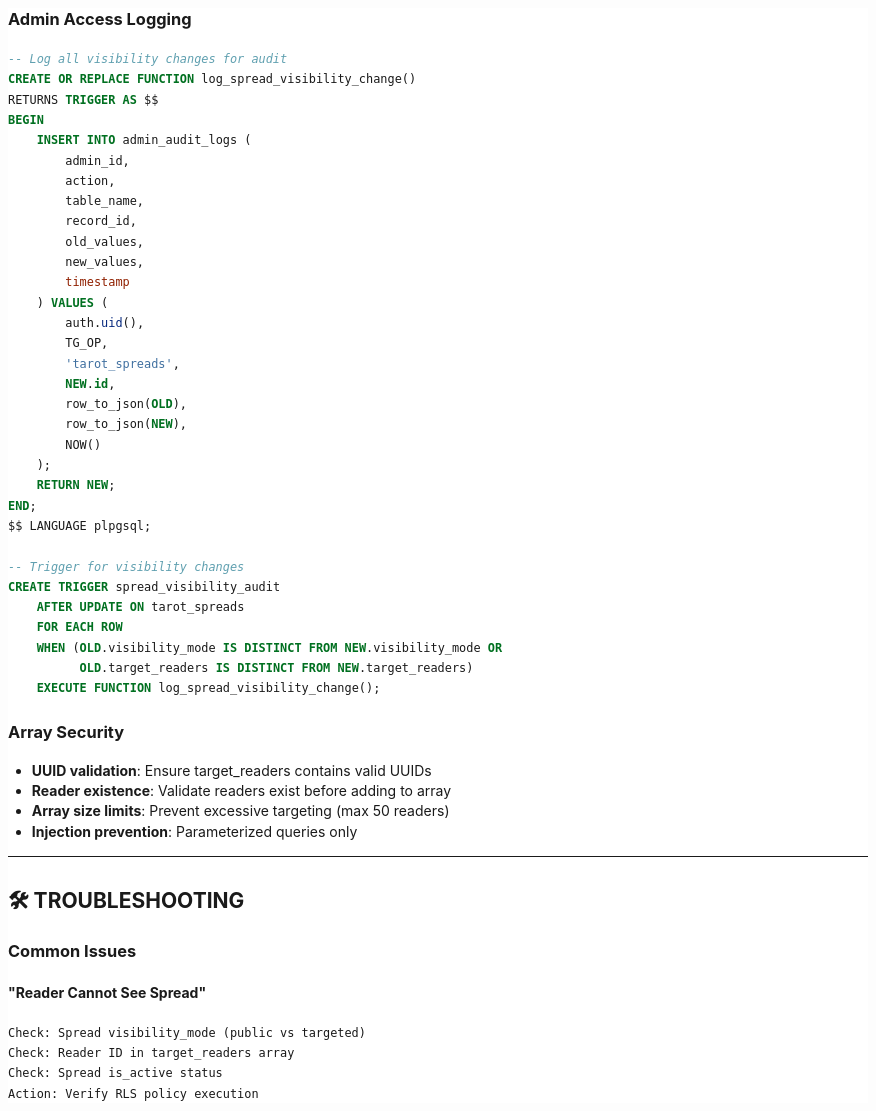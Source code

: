 ### **Admin Access Logging**
```sql
-- Log all visibility changes for audit
CREATE OR REPLACE FUNCTION log_spread_visibility_change()
RETURNS TRIGGER AS $$
BEGIN
    INSERT INTO admin_audit_logs (
        admin_id,
        action,
        table_name,
        record_id,
        old_values,
        new_values,
        timestamp
    ) VALUES (
        auth.uid(),
        TG_OP,
        'tarot_spreads',
        NEW.id,
        row_to_json(OLD),
        row_to_json(NEW),
        NOW()
    );
    RETURN NEW;
END;
$$ LANGUAGE plpgsql;

-- Trigger for visibility changes
CREATE TRIGGER spread_visibility_audit
    AFTER UPDATE ON tarot_spreads
    FOR EACH ROW
    WHEN (OLD.visibility_mode IS DISTINCT FROM NEW.visibility_mode OR
          OLD.target_readers IS DISTINCT FROM NEW.target_readers)
    EXECUTE FUNCTION log_spread_visibility_change();
```

### **Array Security**
- **UUID validation**: Ensure target_readers contains valid UUIDs
- **Reader existence**: Validate readers exist before adding to array
- **Array size limits**: Prevent excessive targeting (max 50 readers)
- **Injection prevention**: Parameterized queries only

---

## 🛠️ **TROUBLESHOOTING**

### **Common Issues**

#### **"Reader Cannot See Spread"**
```
Check: Spread visibility_mode (public vs targeted)
Check: Reader ID in target_readers array
Check: Spread is_active status
Action: Verify RLS policy execution
```
